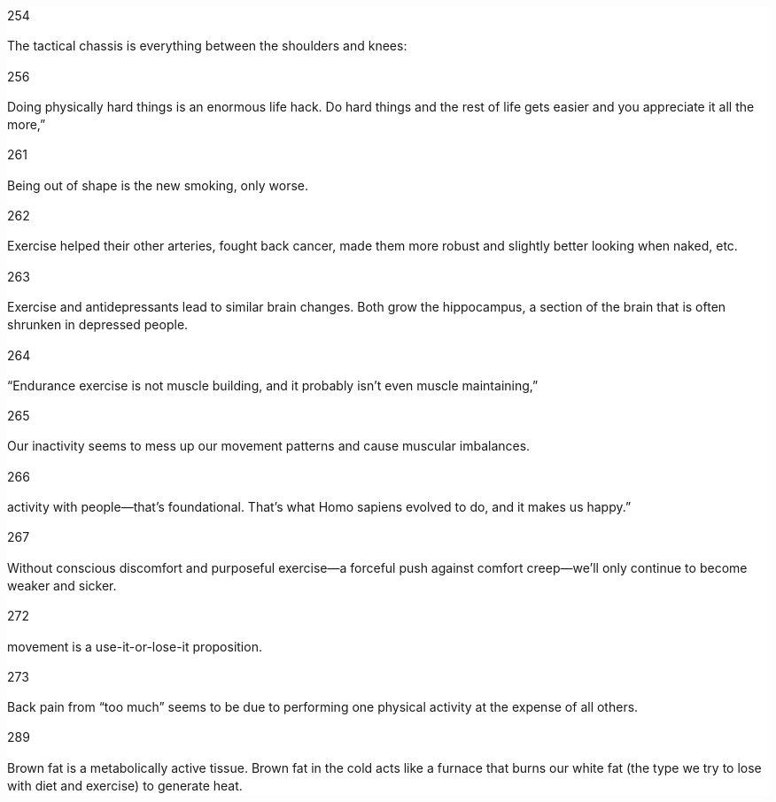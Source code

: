 254

The tactical chassis is everything between the shoulders and knees:

256

Doing physically hard things is an enormous life hack. Do hard things and the rest of life gets easier and you appreciate it all the more,”

261

Being out of shape is the new smoking, only worse.

262

Exercise helped their other arteries, fought back cancer, made them more robust and slightly better looking when naked, etc.

263

Exercise and antidepressants lead to similar brain changes. Both grow the hippocampus, a section of the brain that is often shrunken in depressed people.

264

“Endurance exercise is not muscle building, and it probably isn’t even muscle maintaining,”

265

Our inactivity seems to mess up our movement patterns and cause muscular imbalances.

266

activity with people—that’s foundational. That’s what Homo sapiens evolved to do, and it makes us happy.”

267

Without conscious discomfort and purposeful exercise—a forceful push against comfort creep—we’ll only continue to become weaker and sicker.

272

movement is a use-it-or-lose-it proposition.

273

Back pain from “too much” seems to be due to performing one physical activity at the expense of all others.

289

Brown fat is a metabolically active tissue. Brown fat in the cold acts like a furnace that burns our white fat (the type we try to lose with diet and exercise) to generate heat.
